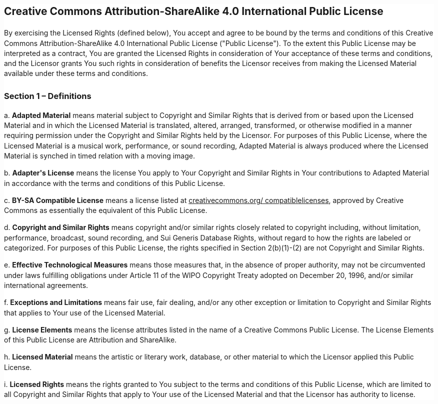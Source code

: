 ## Creative Commons Attribution-ShareAlike 4.0 International Public License

By exercising the Licensed Rights (defined below), You accept and agree to be bound
by the terms and conditions of this Creative Commons Attribution-ShareAlike 4.0
International Public License ("Public License"). To the extent this Public License
may be interpreted as a contract, You are granted the Licensed Rights in
consideration of Your acceptance of these terms and conditions, and the Licensor
grants You such rights in consideration of benefits the Licensor receives from making
the Licensed Material available under these terms and conditions.

### Section 1 – Definitions

a. **Adapted Material** means material subject to Copyright and Similar Rights that
is derived from or based upon the Licensed Material and in which the Licensed
Material is translated, altered, arranged, transformed, or otherwise modified in a
manner requiring permission under the Copyright and Similar Rights held by the
Licensor. For purposes of this Public License, where the Licensed Material is a
musical work, performance, or sound recording, Adapted Material is always produced
where the Licensed Material is synched in timed relation with a moving image.

b. **Adapter's License** means the license You apply to Your Copyright and Similar
Rights in Your contributions to Adapted Material in accordance with the terms and
conditions of this Public License.

c. **BY-SA Compatible License** means a license listed at [creativecommons.org/
compatiblelicenses](https://creativecommons.org/compatiblelicenses), approved by
Creative Commons as essentially the equivalent of this Public License.

d. **Copyright and Similar Rights** means copyright and/or similar rights closely
related to copyright including, without limitation, performance, broadcast, sound
recording, and Sui Generis Database Rights, without regard to how the rights are
labeled or categorized. For purposes of this Public License, the rights specified in
Section 2(b)(1)-(2) are not Copyright and Similar Rights.

e. **Effective Technological Measures** means those measures that, in the absence of
proper authority, may not be circumvented under laws fulfilling obligations under
Article 11 of the WIPO Copyright Treaty adopted on December 20, 1996, and/or similar
international agreements.

f. **Exceptions and Limitations** means fair use, fair dealing, and/or any other
exception or limitation to Copyright and Similar Rights that applies to Your use of
the Licensed Material.

g. **License Elements** means the license attributes listed in the name of a Creative
Commons Public License. The License Elements of this Public License are Attribution
and ShareAlike.

h. **Licensed Material** means the artistic or literary work, database, or other
material to which the Licensor applied this Public License.

i. **Licensed Rights** means the rights granted to You subject to the terms and
conditions of this Public License, which are limited to all Copyright and Similar
Rights that apply to Your use of the Licensed Material and that the Licensor has
authority to license.
